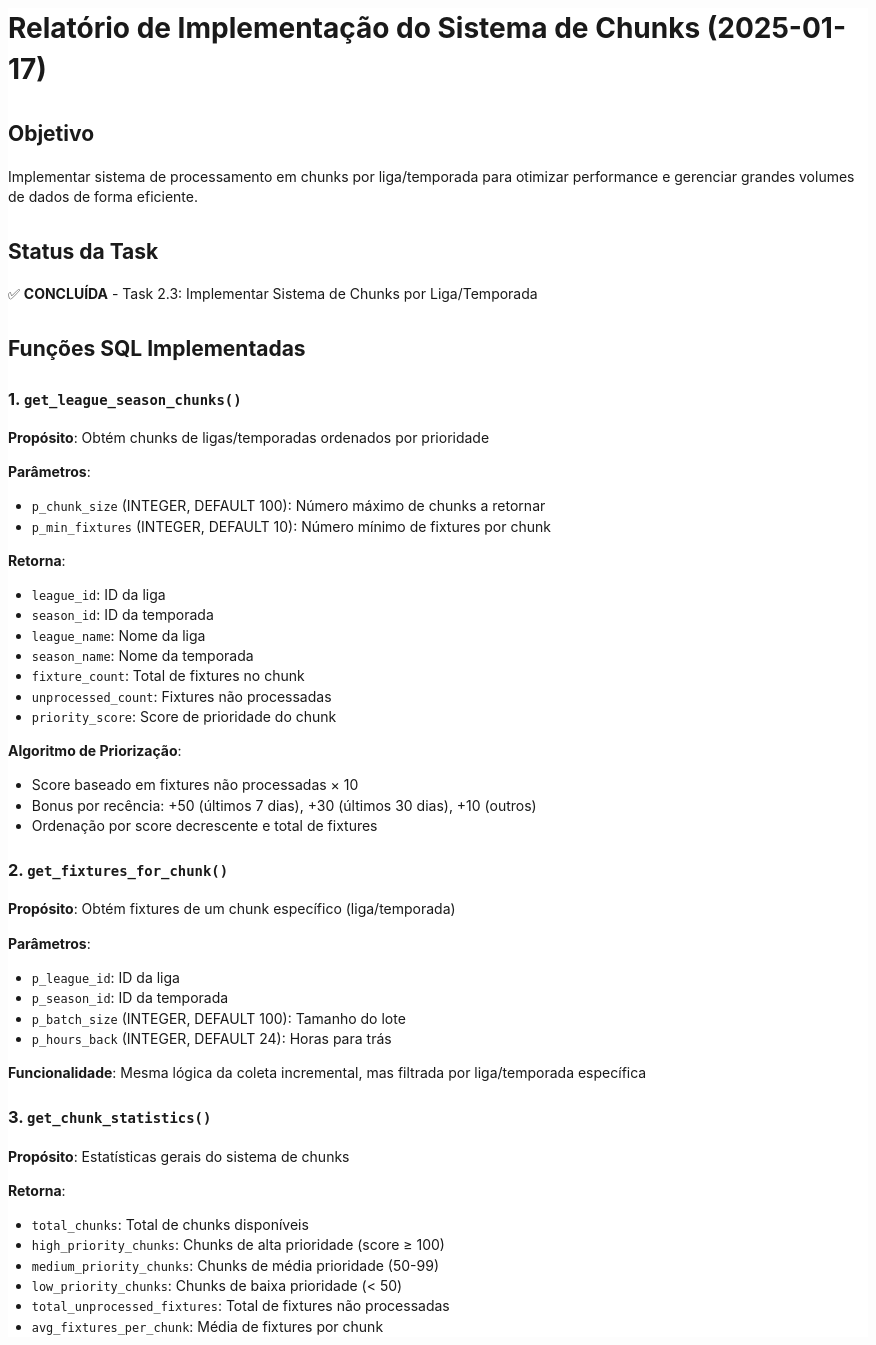 # Relatório de Implementação do Sistema de Chunks (2025-01-17)

## Objetivo
Implementar sistema de processamento em chunks por liga/temporada para otimizar performance e gerenciar grandes volumes de dados de forma eficiente.

## Status da Task
✅ **CONCLUÍDA** - Task 2.3: Implementar Sistema de Chunks por Liga/Temporada

## Funções SQL Implementadas

### 1. `get_league_season_chunks()`
**Propósito**: Obtém chunks de ligas/temporadas ordenados por prioridade

**Parâmetros**:
- `p_chunk_size` (INTEGER, DEFAULT 100): Número máximo de chunks a retornar
- `p_min_fixtures` (INTEGER, DEFAULT 10): Número mínimo de fixtures por chunk

**Retorna**:
- `league_id`: ID da liga
- `season_id`: ID da temporada
- `league_name`: Nome da liga
- `season_name`: Nome da temporada
- `fixture_count`: Total de fixtures no chunk
- `unprocessed_count`: Fixtures não processadas
- `priority_score`: Score de prioridade do chunk

**Algoritmo de Priorização**:
- Score baseado em fixtures não processadas × 10
- Bonus por recência: +50 (últimos 7 dias), +30 (últimos 30 dias), +10 (outros)
- Ordenação por score decrescente e total de fixtures

### 2. `get_fixtures_for_chunk()`
**Propósito**: Obtém fixtures de um chunk específico (liga/temporada)

**Parâmetros**:
- `p_league_id`: ID da liga
- `p_season_id`: ID da temporada
- `p_batch_size` (INTEGER, DEFAULT 100): Tamanho do lote
- `p_hours_back` (INTEGER, DEFAULT 24): Horas para trás

**Funcionalidade**: Mesma lógica da coleta incremental, mas filtrada por liga/temporada específica

### 3. `get_chunk_statistics()`
**Propósito**: Estatísticas gerais do sistema de chunks

**Retorna**:
- `total_chunks`: Total de chunks disponíveis
- `high_priority_chunks`: Chunks de alta prioridade (score ≥ 100)
- `medium_priority_chunks`: Chunks de média prioridade (50-99)
- `low_priority_chunks`: Chunks de baixa prioridade (< 50)
- `total_unprocessed_fixtures`: Total de fixtures não processadas
- `avg_fixtures_per_chunk`: Média de fixtures por chunk

